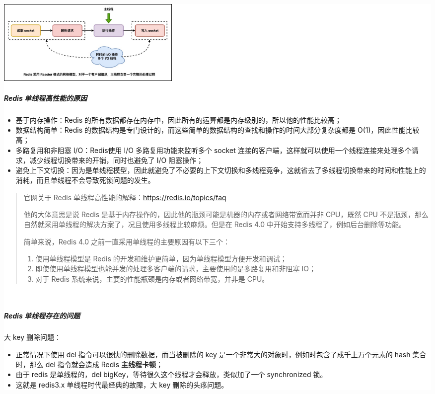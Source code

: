<img src="img/Redis处理客户端请求的操作.jpg" style="zoom: 33%;" />

<br>

##### Redis 单线程高性能的原因

- 基于内存操作：Redis 的所有数据都存在内存中，因此所有的运算都是内存级别的，所以他的性能比较高；
- 数据结构简单：Redis 的数据结构是专门设计的，而这些简单的数据结构的查找和操作的时间大部分复杂度都是 O(1)，因此性能比较高；
- 多路复用和非阻塞 I/O：Redis使用 I/O 多路复用功能来监听多个 socket 连接的客户端，这样就可以使用一个线程连接来处理多个请求，减少线程切换带来的开销，同时也避免了 I/O 阻塞操作；
- 避免上下文切换：因为是单线程模型，因此就避免了不必要的上下文切换和多线程竞争，这就省去了多线程切换带来的时间和性能上的消耗，而且单线程不会导致死锁问题的发生。

> 官网关于 Redis 单线程高性能的解释：https://redis.io/topics/faq
>
> 他的大体意思是说 Redis 是基于内存操作的，因此他的瓶颈可能是机器的内存或者网络带宽而并非 CPU，既然 CPU 不是瓶颈，那么自然就采用单线程的解决方案了，况且使用多线程比较麻烦。但是在 Redis 4.0 中开始支持多线程了，例如后台删除等功能。
>
> 简单来说，Redis 4.0 之前一直采用单线程的主要原因有以下三个：
>
> 1. 使用单线程模型是 Redis 的开发和维护更简单，因为单线程模型方便开发和调试；
> 2. 即使使用单线程模型也能并发的处理多客户端的请求，主要使用的是多路复用和非阻塞 IO；
> 3. 对于 Redis 系统来说，主要的性能瓶颈是内存或者网络带宽，并非是 CPU。

<br>

##### Redis 单线程存在的问题

大 key 删除问题：

- 正常情况下使用 del 指令可以很快的删除数据，而当被删除的 key 是一个非常大的对象时，例如时包含了成千上万个元素的 hash 集合时，那么 del 指令就会造成 Redis **主线程卡顿**；
- 由于 redis 是单线程的，del bigKey，等待很久这个线程才会释放，类似加了一个 synchronized 锁。
- 这就是 redis3.x 单线程时代最经典的故障，大 key 删除的头疼问题。
